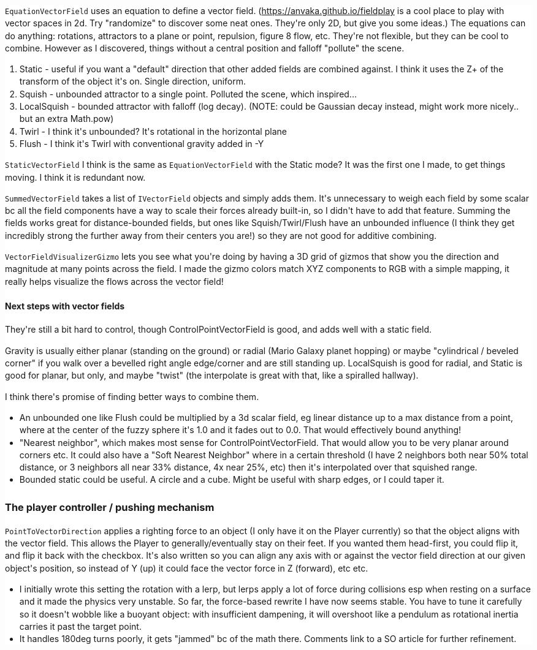 `EquationVectorField` uses an equation to define a vector field. (https://anvaka.github.io/fieldplay is a cool place to play with vector spaces in 2d. 
Try "randomize" to discover some neat ones. They're only 2D, but give you some ideas.) The equations can do anything: rotations, attractors to a plane or point, repulsion, figure 8 flow, 
etc. They're not flexible, but they can be cool to combine. However as I discovered, things without a central position and falloff "pollute" the scene.
1. Static - useful if you want a "default" direction that other added fields are combined against. I think it uses the Z+ of the transform of the object it's on. Single direction, uniform.
2. Squish - unbounded attractor to a single point. Polluted the scene, which inspired...
3. LocalSquish - bounded attractor with falloff (log decay). (NOTE: could be Gaussian decay instead, might work more nicely.. but an extra Math.pow)
4. Twirl - I think it's unbounded? It's rotational in the horizontal plane
5. Flush - I think it's Twirl with conventional gravity added in -Y

`StaticVectorField` I think is the same as `EquationVectorField` with the Static mode? It was the first one I made, to get things moving. I think it is redundant now.

`SummedVectorField` takes a list of `IVectorField` objects and simply adds them. It's unnecessary to weigh each field by some scalar bc all the field components have a way to scale 
their forces already built-in, so I didn't have to add that feature. Summing the fields works great for distance-bounded fields, but ones like Squish/Twirl/Flush have an 
unbounded influence (I think they get incredibly strong the further away from their centers you are!) so they are not good for additive combining.

`VectorFieldVisualizerGizmo` lets you see what you're doing by having a 3D grid of gizmos that show you the direction and magnitude at many points across the field. I made the gizmo 
colors match XYZ components to RGB with a simple mapping, it really helps visualize the flows across the vector field!

#### Next steps with vector fields

They're still a bit hard to control, though ControlPointVectorField is good, and adds well with a static field.

Gravity is usually either planar (standing on the ground) or radial (Mario Galaxy planet hopping) or maybe "cylindrical / beveled corner" if you walk over a bevelled right angle 
edge/corner and are still standing up. LocalSquish is good for radial, and Static is good for planar, but only, and maybe "twist" (the interpolate is great with that, 
like a spiralled hallway).

I think there's promise of finding better ways to combine them.
- An unbounded one like Flush could be multiplied by a 3d scalar field, eg linear distance up to a max distance from a point, where at the center of the fuzzy sphere it's 1.0 and it
fades out to 0.0. That would effectively bound anything!
- "Nearest neighbor", which makes most sense for ControlPointVectorField. That would allow you to be very planar around corners etc. It could also have a "Soft Nearest Neighbor" where
in a certain threshold (I have 2 neighbors both near 50% total distance, or 3 neighbors all near 33% distance, 4x near 25%, etc) then it's interpolated over that squished range.
- Bounded static could be useful. A circle and a cube. Might be useful with sharp edges, or I could taper it.

### The player controller / pushing mechanism

`PointToVectorDirection` applies a righting force to an object (I only have it on the Player currently) so that the object aligns with the vector field. This allows the Player to 
generally/eventually stay on their feet. If you wanted them head-first, you could flip it, and flip it back with the checkbox. It's also written so you can align any axis with or
against the vector field direction at our given object's position, so instead of Y (up) it could face the vector force in Z (forward), etc etc.
- I initially wrote this setting the rotation with a lerp, but lerps apply a lot of force during collisions esp when resting on a surface and it made the physics very unstable. So far,
the force-based rewrite I have now seems stable. You have to tune it carefully so it doesn't wobble like a buoyant object: with insufficient dampening, it will overshoot like a pendulum
as rotational inertia carries it past the target point.
- It handles 180deg turns poorly, it gets "jammed" bc of the math there. Comments link to a SO article for further refinement.
